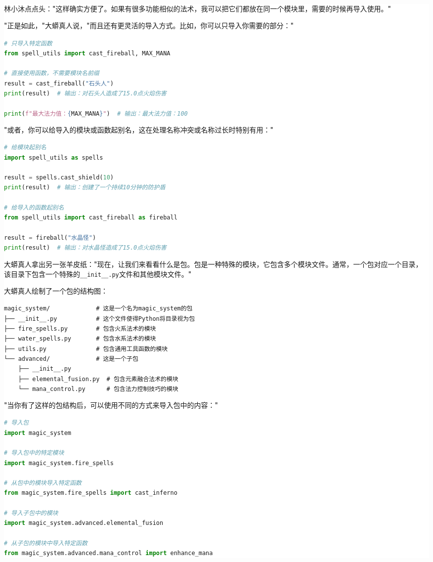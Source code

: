 林小沐点点头："这样确实方便了。如果有很多功能相似的法术，我可以把它们都放在同一个模块里，需要的时候再导入使用。"

"正是如此，"大蟒真人说，"而且还有更灵活的导入方式。比如，你可以只导入你需要的部分："

```python
# 只导入特定函数
from spell_utils import cast_fireball, MAX_MANA

# 直接使用函数，不需要模块名前缀
result = cast_fireball("石头人")
print(result)  # 输出：对石头人造成了15.0点火焰伤害

print(f"最大法力值：{MAX_MANA}")  # 输出：最大法力值：100
```

"或者，你可以给导入的模块或函数起别名，这在处理名称冲突或名称过长时特别有用："

```python
# 给模块起别名
import spell_utils as spells

result = spells.cast_shield(10)
print(result)  # 输出：创建了一个持续10分钟的防护盾

# 给导入的函数起别名
from spell_utils import cast_fireball as fireball

result = fireball("水晶怪")
print(result)  # 输出：对水晶怪造成了15.0点火焰伤害
```

大蟒真人拿出另一张羊皮纸："现在，让我们来看看什么是包。包是一种特殊的模块，它包含多个模块文件。通常，一个包对应一个目录，该目录下包含一个特殊的`__init__.py`文件和其他模块文件。"

大蟒真人绘制了一个包的结构图：

```
magic_system/             # 这是一个名为magic_system的包
├── __init__.py           # 这个文件使得Python将目录视为包
├── fire_spells.py        # 包含火系法术的模块
├── water_spells.py       # 包含水系法术的模块
├── utils.py              # 包含通用工具函数的模块
└── advanced/             # 这是一个子包
    ├── __init__.py
    ├── elemental_fusion.py  # 包含元素融合法术的模块
    └── mana_control.py      # 包含法力控制技巧的模块
```

"当你有了这样的包结构后，可以使用不同的方式来导入包中的内容："

```python
# 导入包
import magic_system

# 导入包中的特定模块
import magic_system.fire_spells

# 从包中的模块导入特定函数
from magic_system.fire_spells import cast_inferno

# 导入子包中的模块
import magic_system.advanced.elemental_fusion

# 从子包的模块中导入特定函数
from magic_system.advanced.mana_control import enhance_mana
```
